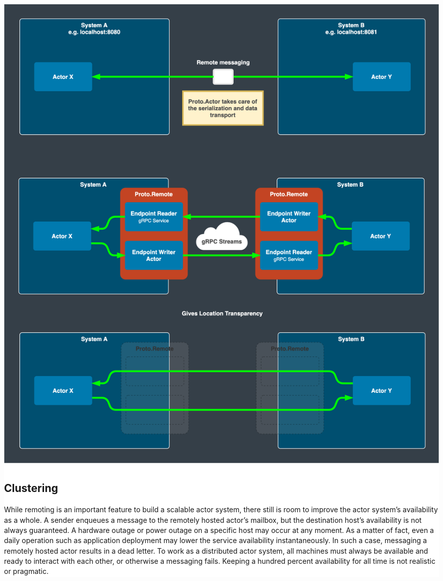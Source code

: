 ![Remoting](remoting.png)

## Clustering

While remoting is an important feature to build a scalable actor system, there still is room to improve the actor system’s availability as a whole.
A sender enqueues a message to the remotely hosted actor’s mailbox, but the destination host’s availability is not always guaranteed.
A hardware outage or power outage on a specific host may occur at any moment. As a matter of fact, even a daily operation such as application deployment may lower the service availability instantaneously.
In such a case, messaging a remotely hosted actor results in a dead letter.
To work as a distributed actor system, all machines must always be available and ready to interact with each other, or otherwise a messaging fails. Keeping a hundred percent availability for all time is not realistic or pragmatic.
